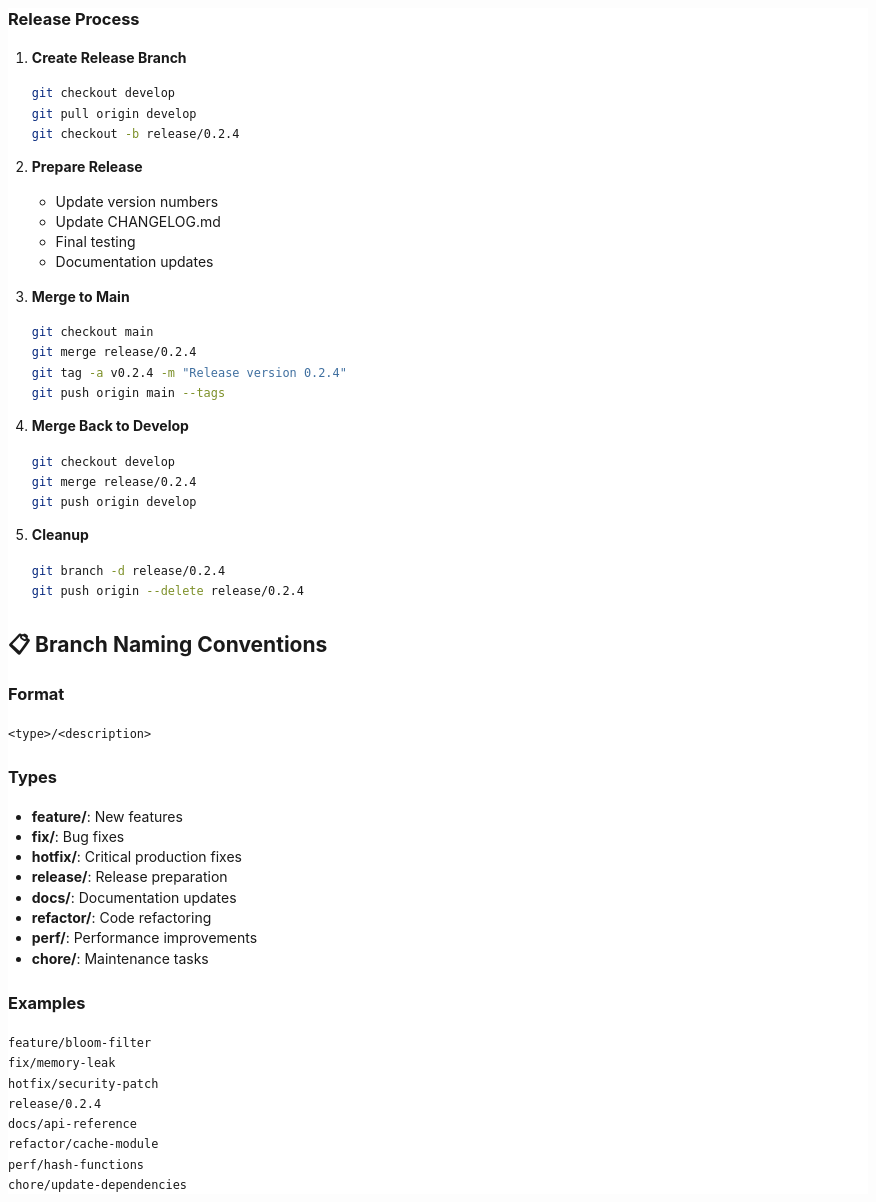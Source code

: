 ### Release Process

1. **Create Release Branch**
   ```bash
   git checkout develop
   git pull origin develop
   git checkout -b release/0.2.4
   ```

2. **Prepare Release**
   - Update version numbers
   - Update CHANGELOG.md
   - Final testing
   - Documentation updates

3. **Merge to Main**
   ```bash
   git checkout main
   git merge release/0.2.4
   git tag -a v0.2.4 -m "Release version 0.2.4"
   git push origin main --tags
   ```

4. **Merge Back to Develop**
   ```bash
   git checkout develop
   git merge release/0.2.4
   git push origin develop
   ```

5. **Cleanup**
   ```bash
   git branch -d release/0.2.4
   git push origin --delete release/0.2.4
   ```

## 📋 Branch Naming Conventions

### Format
```
<type>/<description>
```

### Types
- **feature/**: New features
- **fix/**: Bug fixes
- **hotfix/**: Critical production fixes
- **release/**: Release preparation
- **docs/**: Documentation updates
- **refactor/**: Code refactoring
- **perf/**: Performance improvements
- **chore/**: Maintenance tasks

### Examples
```bash
feature/bloom-filter
fix/memory-leak
hotfix/security-patch
release/0.2.4
docs/api-reference
refactor/cache-module
perf/hash-functions
chore/update-dependencies
```
